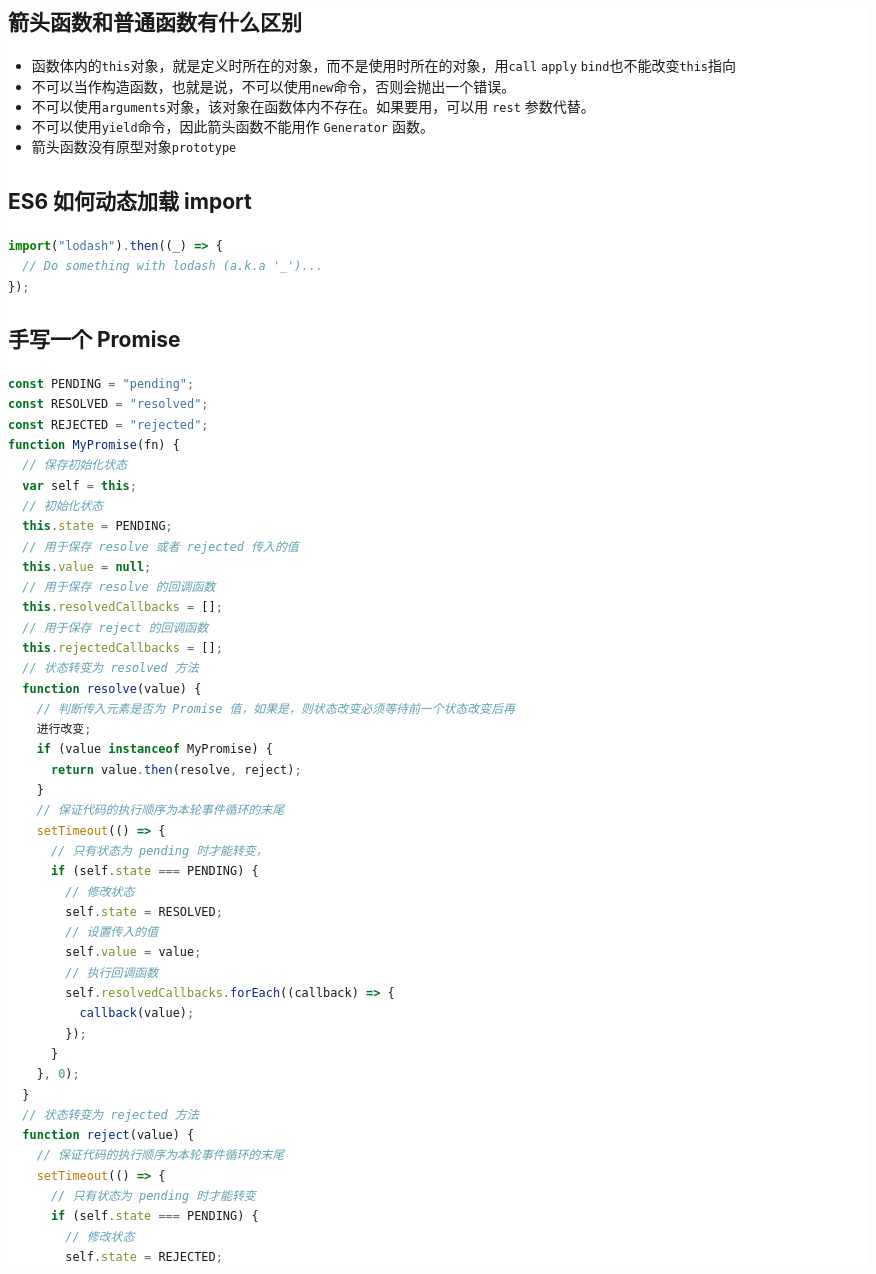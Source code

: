 ## 箭头函数和普通函数有什么区别

- 函数体内的`this`对象，就是定义时所在的对象，而不是使用时所在的对象，用`call` `apply` `bind`也不能改变`this`指向
- 不可以当作构造函数，也就是说，不可以使用`new`命令，否则会抛出一个错误。
- 不可以使用`arguments`对象，该对象在函数体内不存在。如果要用，可以用 `rest` 参数代替。
- 不可以使用`yield`命令，因此箭头函数不能用作 `Generator` 函数。
- 箭头函数没有原型对象`prototype`

## ES6 如何动态加载 import

```js
import("lodash").then((_) => {
  // Do something with lodash (a.k.a '_')...
});
```

## 手写一个 Promise

```js
const PENDING = "pending";
const RESOLVED = "resolved";
const REJECTED = "rejected";
function MyPromise(fn) {
  // 保存初始化状态
  var self = this;
  // 初始化状态
  this.state = PENDING;
  // 用于保存 resolve 或者 rejected 传入的值
  this.value = null;
  // 用于保存 resolve 的回调函数
  this.resolvedCallbacks = [];
  // 用于保存 reject 的回调函数
  this.rejectedCallbacks = [];
  // 状态转变为 resolved 方法
  function resolve(value) {
    // 判断传入元素是否为 Promise 值，如果是，则状态改变必须等待前一个状态改变后再
    进行改变;
    if (value instanceof MyPromise) {
      return value.then(resolve, reject);
    }
    // 保证代码的执行顺序为本轮事件循环的末尾
    setTimeout(() => {
      // 只有状态为 pending 时才能转变，
      if (self.state === PENDING) {
        // 修改状态
        self.state = RESOLVED;
        // 设置传入的值
        self.value = value;
        // 执行回调函数
        self.resolvedCallbacks.forEach((callback) => {
          callback(value);
        });
      }
    }, 0);
  }
  // 状态转变为 rejected 方法
  function reject(value) {
    // 保证代码的执行顺序为本轮事件循环的末尾
    setTimeout(() => {
      // 只有状态为 pending 时才能转变
      if (self.state === PENDING) {
        // 修改状态
        self.state = REJECTED;
```
